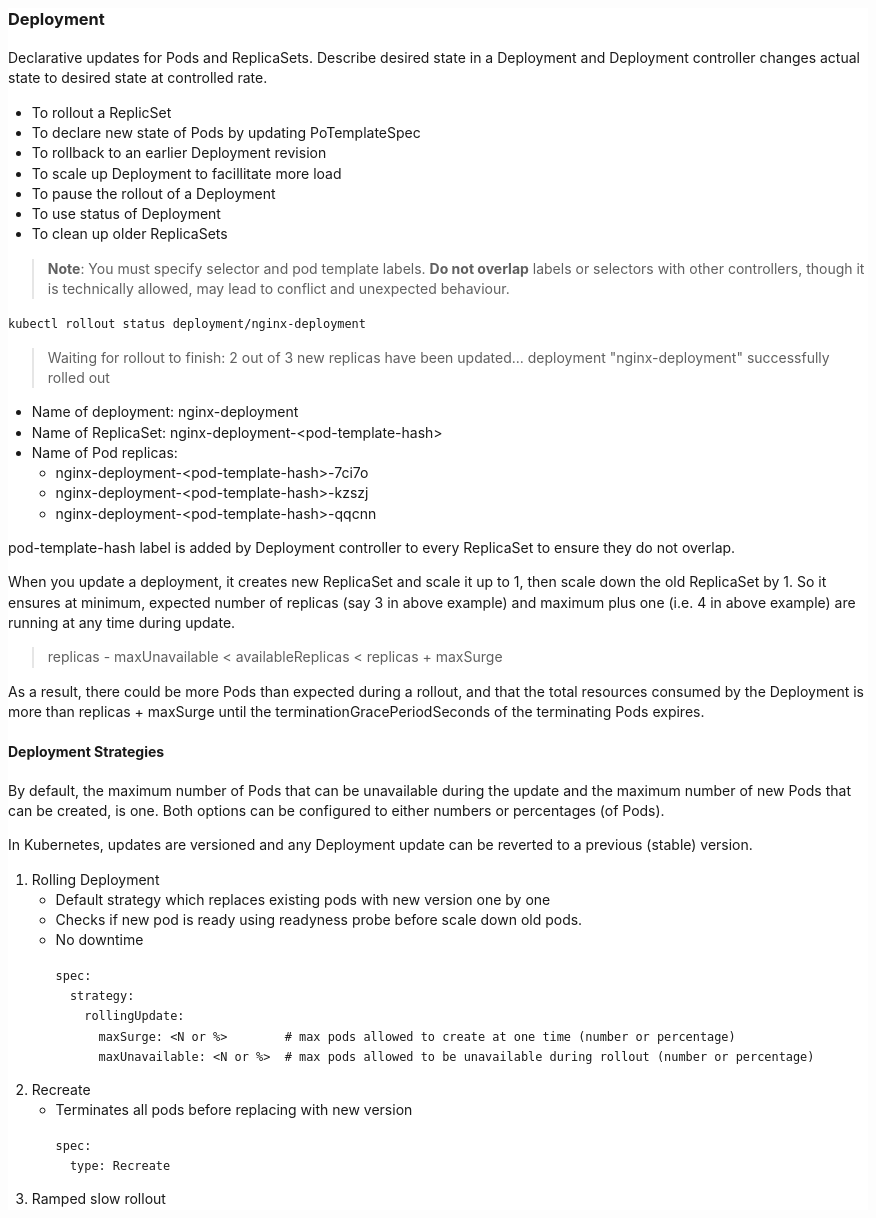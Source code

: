 ### Deployment
Declarative updates for Pods and ReplicaSets. Describe desired state in a Deployment and Deployment controller changes actual state to desired state at controlled rate.

- To rollout a ReplicSet
- To declare new state of Pods by updating PoTemplateSpec
- To rollback to an earlier Deployment revision
- To scale up Deployment to facillitate more load
- To pause the rollout of a Deployment
- To use status of Deployment
- To clean up older ReplicaSets

> **Note**: You must specify selector and pod template labels. **Do not overlap** labels or selectors with other controllers, though it is technically allowed, may lead to conflict and unexpected behaviour.
  
`kubectl rollout status deployment/nginx-deployment`
> Waiting for rollout to finish: 2 out of 3 new replicas have been updated...
deployment "nginx-deployment" successfully rolled out

- Name of deployment:   nginx-deployment
- Name of ReplicaSet:   nginx-deployment-\<pod-template-hash\>
- Name of Pod replicas: 
  - nginx-deployment-\<pod-template-hash\>-7ci7o
  - nginx-deployment-\<pod-template-hash\>-kzszj
  - nginx-deployment-\<pod-template-hash\>-qqcnn 

pod-template-hash label is added by Deployment controller to every ReplicaSet to ensure they do not overlap.

When you update a deployment, it creates new ReplicaSet and scale it up to 1, then scale down the old ReplicaSet by 1. So it ensures at minimum, expected  number of replicas (say 3 in above example) and maximum plus one (i.e. 4 in above example) are running at any time during update.

> replicas - maxUnavailable \< availableReplicas \< replicas + maxSurge

As a result, there could be more Pods than expected during a rollout, and that the total resources consumed by the Deployment is more than replicas + maxSurge until the terminationGracePeriodSeconds of the terminating Pods expires.

#### Deployment Strategies

By default, the maximum number of Pods that can be unavailable during the update and the maximum number of new Pods that can be created, is one. Both options can be configured to either numbers or percentages (of Pods).

In Kubernetes, updates are versioned and any Deployment update can be reverted to a previous (stable) version.

1. Rolling Deployment
    - Default strategy which replaces existing pods with new version one by one
    - Checks if new pod is ready using readyness probe before scale down old pods.
    - No downtime
      ```
      spec:
        strategy:
          rollingUpdate: 
            maxSurge: <N or %>        # max pods allowed to create at one time (number or percentage)
            maxUnavailable: <N or %>  # max pods allowed to be unavailable during rollout (number or percentage)
      ```
2. Recreate
   - Terminates all pods before replacing with new version
      ```
      spec:
        type: Recreate
      ```
3. Ramped slow rollout
